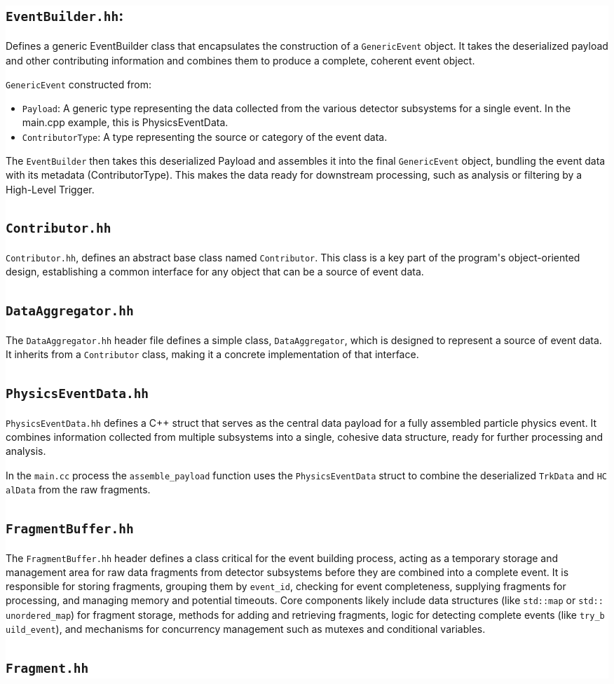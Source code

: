## `EventBuilder.hh`:

Defines a generic EventBuilder class that encapsulates the construction of a `GenericEvent` object. It takes the deserialized payload and other contributing information and combines them to produce a complete, coherent event object.

`GenericEvent` constructed from:

* `Payload`: A generic type representing the data collected from the various detector subsystems for a single event. In the main.cpp example, this is PhysicsEventData.
* `ContributorType`: A type representing the source or category of the event data.


The `EventBuilder` then takes this deserialized Payload and assembles it into the final `GenericEvent` object, bundling the event data with its metadata (ContributorType). This makes the data ready for downstream processing, such as analysis or filtering by a High-Level Trigger.

## `Contributor.hh`

`Contributor.hh`, defines an abstract base class named `Contributor`. This class is a key part of the program's object-oriented design, establishing a common interface for any object that can be a source of event data.

## `DataAggregator.hh`

The `DataAggregator.hh` header file defines a simple class, `DataAggregator`, which is designed to represent a source of event data. It inherits from a `Contributor` class, making it a concrete implementation of that interface.


## `PhysicsEventData.hh`

`PhysicsEventData.hh` defines a C++ struct that serves as the central data payload for a fully assembled particle physics event. It combines information collected from multiple subsystems into a single, cohesive data structure, ready for further processing and analysis.

In the `main.cc` process the `assemble_payload` function uses the `PhysicsEventData` struct to combine the deserialized `TrkData` and `HCalData` from the raw fragments.

## `FragmentBuffer.hh`

The `FragmentBuffer.hh` header defines a class critical for the event building process, acting as a temporary storage and management area for raw data fragments from detector subsystems before they are combined into a complete event. It is responsible for storing fragments, grouping them by `event_id`, checking for event completeness, supplying fragments for processing, and managing memory and potential timeouts. Core components likely include data structures (like `std::map` or `std::unordered_map`) for fragment storage, methods for adding and retrieving fragments, logic for detecting complete events (like `try_build_event`), and mechanisms for concurrency management such as mutexes and conditional variables.

## `Fragment.hh`
